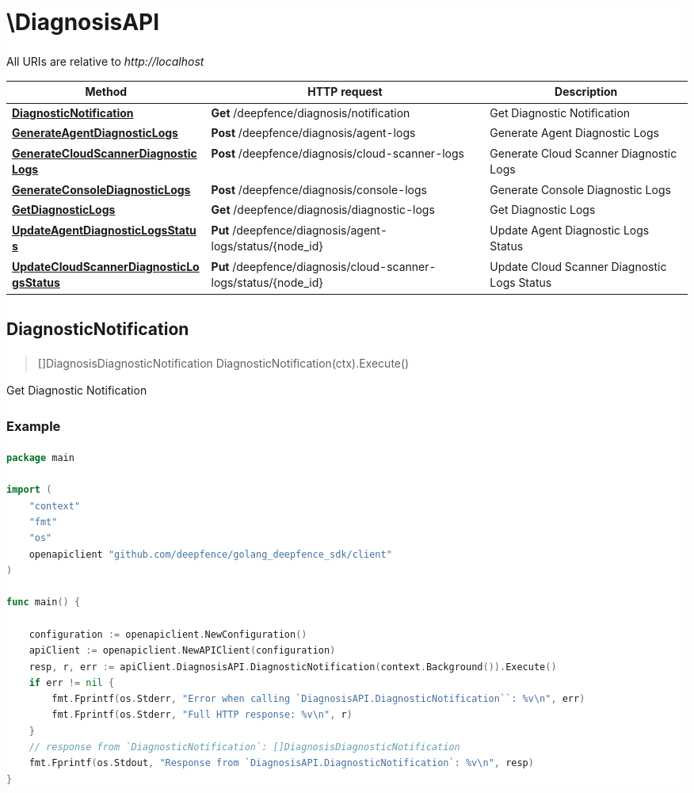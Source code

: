 # \DiagnosisAPI

All URIs are relative to *http://localhost*

Method | HTTP request | Description
------------- | ------------- | -------------
[**DiagnosticNotification**](DiagnosisAPI.md#DiagnosticNotification) | **Get** /deepfence/diagnosis/notification | Get Diagnostic Notification
[**GenerateAgentDiagnosticLogs**](DiagnosisAPI.md#GenerateAgentDiagnosticLogs) | **Post** /deepfence/diagnosis/agent-logs | Generate Agent Diagnostic Logs
[**GenerateCloudScannerDiagnosticLogs**](DiagnosisAPI.md#GenerateCloudScannerDiagnosticLogs) | **Post** /deepfence/diagnosis/cloud-scanner-logs | Generate Cloud Scanner Diagnostic Logs
[**GenerateConsoleDiagnosticLogs**](DiagnosisAPI.md#GenerateConsoleDiagnosticLogs) | **Post** /deepfence/diagnosis/console-logs | Generate Console Diagnostic Logs
[**GetDiagnosticLogs**](DiagnosisAPI.md#GetDiagnosticLogs) | **Get** /deepfence/diagnosis/diagnostic-logs | Get Diagnostic Logs
[**UpdateAgentDiagnosticLogsStatus**](DiagnosisAPI.md#UpdateAgentDiagnosticLogsStatus) | **Put** /deepfence/diagnosis/agent-logs/status/{node_id} | Update Agent Diagnostic Logs Status
[**UpdateCloudScannerDiagnosticLogsStatus**](DiagnosisAPI.md#UpdateCloudScannerDiagnosticLogsStatus) | **Put** /deepfence/diagnosis/cloud-scanner-logs/status/{node_id} | Update Cloud Scanner Diagnostic Logs Status



## DiagnosticNotification

> []DiagnosisDiagnosticNotification DiagnosticNotification(ctx).Execute()

Get Diagnostic Notification



### Example

```go
package main

import (
    "context"
    "fmt"
    "os"
    openapiclient "github.com/deepfence/golang_deepfence_sdk/client"
)

func main() {

    configuration := openapiclient.NewConfiguration()
    apiClient := openapiclient.NewAPIClient(configuration)
    resp, r, err := apiClient.DiagnosisAPI.DiagnosticNotification(context.Background()).Execute()
    if err != nil {
        fmt.Fprintf(os.Stderr, "Error when calling `DiagnosisAPI.DiagnosticNotification``: %v\n", err)
        fmt.Fprintf(os.Stderr, "Full HTTP response: %v\n", r)
    }
    // response from `DiagnosticNotification`: []DiagnosisDiagnosticNotification
    fmt.Fprintf(os.Stdout, "Response from `DiagnosisAPI.DiagnosticNotification`: %v\n", resp)
}
```
